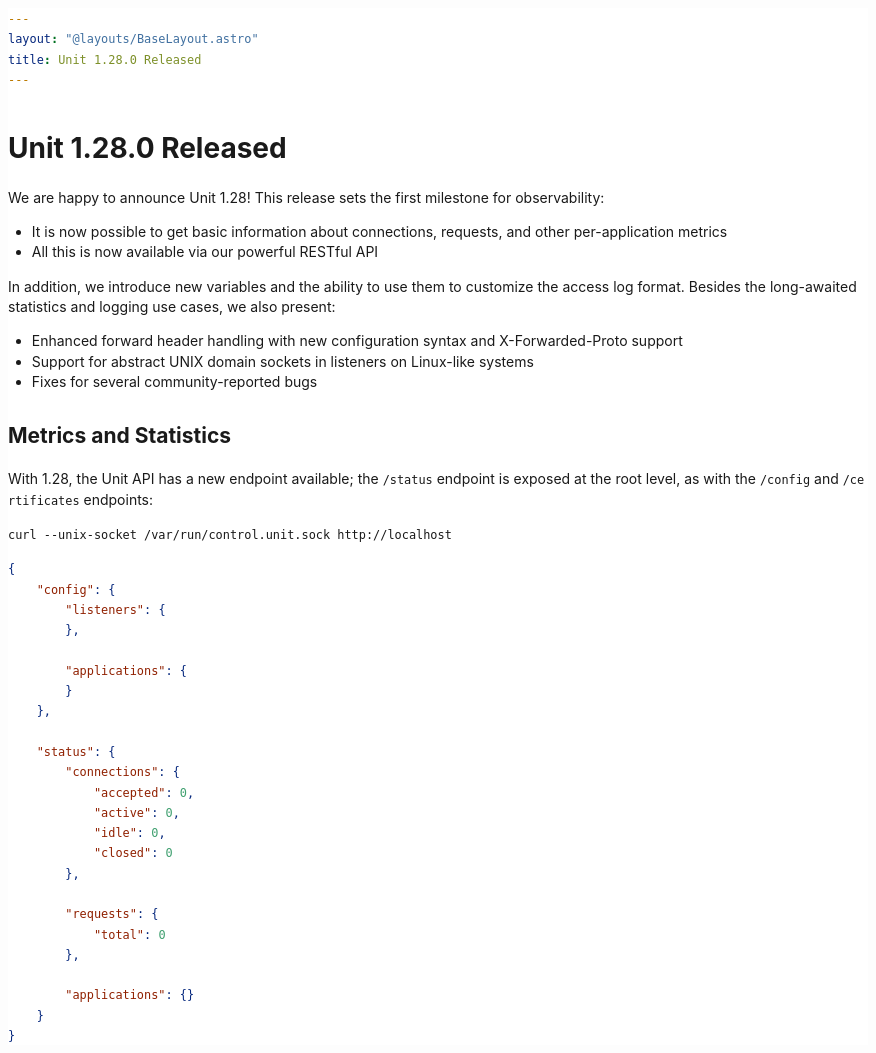 ```yaml
---
layout: "@layouts/BaseLayout.astro"
title: Unit 1.28.0 Released
---
```

# Unit 1.28.0 Released

We are happy to announce Unit 1.28! This release sets the first milestone for
observability:

- It is now possible to get basic information about connections, requests, and
  other per-application metrics
- All this is now available via our powerful RESTful API

In addition, we introduce new variables and the ability to use them to
customize the access log format. Besides the long-awaited statistics and
logging use cases, we also present:

- Enhanced forward header handling with new configuration syntax and
  X-Forwarded-Proto support
- Support for abstract UNIX domain sockets in listeners on Linux-like
  systems
- Fixes for several community-reported bugs

## Metrics and Statistics

With 1.28, the Unit API has a new endpoint available; the `/status`
endpoint is exposed at the root level, as with the `/config` and
`/certificates` endpoints:

```console
curl --unix-socket /var/run/control.unit.sock http://localhost
```

```json
{
    "config": {
        "listeners": {
        },

        "applications": {
        }
    },

    "status": {
        "connections": {
            "accepted": 0,
            "active": 0,
            "idle": 0,
            "closed": 0
        },

        "requests": {
            "total": 0
        },

        "applications": {}
    }
}
```
